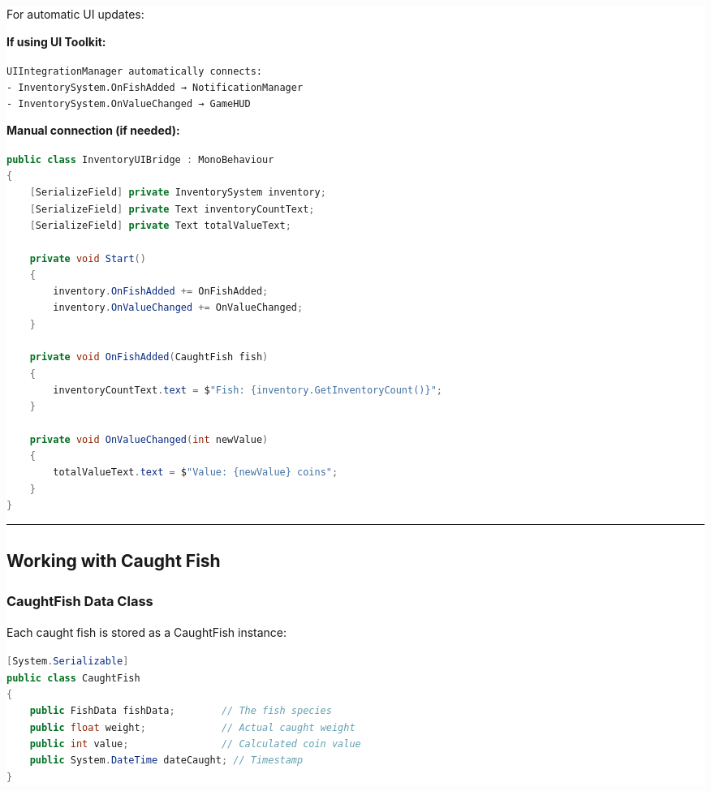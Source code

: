 For automatic UI updates:

**If using UI Toolkit:**
```
UIIntegrationManager automatically connects:
- InventorySystem.OnFishAdded → NotificationManager
- InventorySystem.OnValueChanged → GameHUD
```

**Manual connection (if needed):**
```csharp
public class InventoryUIBridge : MonoBehaviour
{
    [SerializeField] private InventorySystem inventory;
    [SerializeField] private Text inventoryCountText;
    [SerializeField] private Text totalValueText;

    private void Start()
    {
        inventory.OnFishAdded += OnFishAdded;
        inventory.OnValueChanged += OnValueChanged;
    }

    private void OnFishAdded(CaughtFish fish)
    {
        inventoryCountText.text = $"Fish: {inventory.GetInventoryCount()}";
    }

    private void OnValueChanged(int newValue)
    {
        totalValueText.text = $"Value: {newValue} coins";
    }
}
```

---

## Working with Caught Fish

### CaughtFish Data Class

Each caught fish is stored as a CaughtFish instance:

```csharp
[System.Serializable]
public class CaughtFish
{
    public FishData fishData;        // The fish species
    public float weight;             // Actual caught weight
    public int value;                // Calculated coin value
    public System.DateTime dateCaught; // Timestamp
}
```
